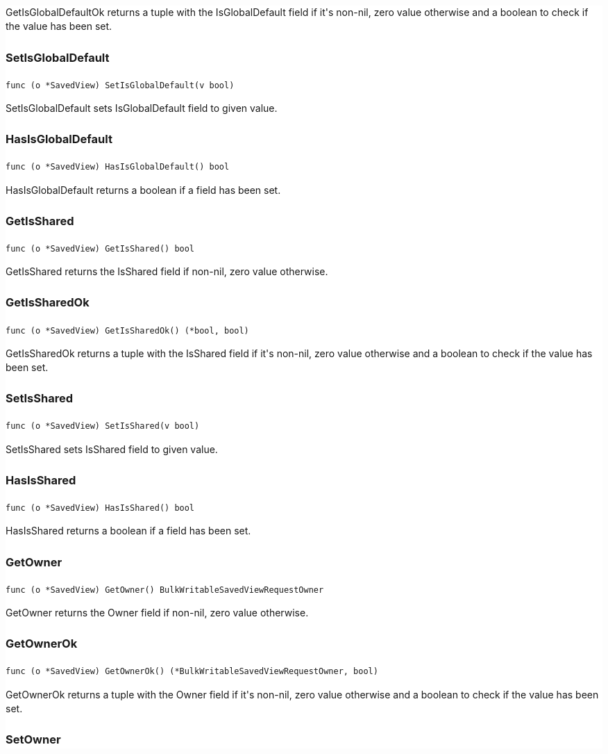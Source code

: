 GetIsGlobalDefaultOk returns a tuple with the IsGlobalDefault field if it's non-nil, zero value otherwise
and a boolean to check if the value has been set.

### SetIsGlobalDefault

`func (o *SavedView) SetIsGlobalDefault(v bool)`

SetIsGlobalDefault sets IsGlobalDefault field to given value.

### HasIsGlobalDefault

`func (o *SavedView) HasIsGlobalDefault() bool`

HasIsGlobalDefault returns a boolean if a field has been set.

### GetIsShared

`func (o *SavedView) GetIsShared() bool`

GetIsShared returns the IsShared field if non-nil, zero value otherwise.

### GetIsSharedOk

`func (o *SavedView) GetIsSharedOk() (*bool, bool)`

GetIsSharedOk returns a tuple with the IsShared field if it's non-nil, zero value otherwise
and a boolean to check if the value has been set.

### SetIsShared

`func (o *SavedView) SetIsShared(v bool)`

SetIsShared sets IsShared field to given value.

### HasIsShared

`func (o *SavedView) HasIsShared() bool`

HasIsShared returns a boolean if a field has been set.

### GetOwner

`func (o *SavedView) GetOwner() BulkWritableSavedViewRequestOwner`

GetOwner returns the Owner field if non-nil, zero value otherwise.

### GetOwnerOk

`func (o *SavedView) GetOwnerOk() (*BulkWritableSavedViewRequestOwner, bool)`

GetOwnerOk returns a tuple with the Owner field if it's non-nil, zero value otherwise
and a boolean to check if the value has been set.

### SetOwner
